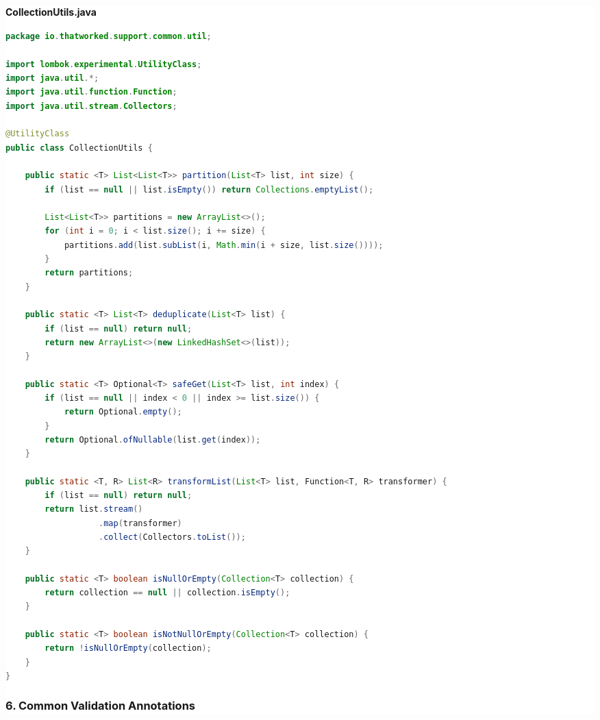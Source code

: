 **CollectionUtils.java**
```java
package io.thatworked.support.common.util;

import lombok.experimental.UtilityClass;
import java.util.*;
import java.util.function.Function;
import java.util.stream.Collectors;

@UtilityClass
public class CollectionUtils {
    
    public static <T> List<List<T>> partition(List<T> list, int size) {
        if (list == null || list.isEmpty()) return Collections.emptyList();
        
        List<List<T>> partitions = new ArrayList<>();
        for (int i = 0; i < list.size(); i += size) {
            partitions.add(list.subList(i, Math.min(i + size, list.size())));
        }
        return partitions;
    }
    
    public static <T> List<T> deduplicate(List<T> list) {
        if (list == null) return null;
        return new ArrayList<>(new LinkedHashSet<>(list));
    }
    
    public static <T> Optional<T> safeGet(List<T> list, int index) {
        if (list == null || index < 0 || index >= list.size()) {
            return Optional.empty();
        }
        return Optional.ofNullable(list.get(index));
    }
    
    public static <T, R> List<R> transformList(List<T> list, Function<T, R> transformer) {
        if (list == null) return null;
        return list.stream()
                   .map(transformer)
                   .collect(Collectors.toList());
    }
    
    public static <T> boolean isNullOrEmpty(Collection<T> collection) {
        return collection == null || collection.isEmpty();
    }
    
    public static <T> boolean isNotNullOrEmpty(Collection<T> collection) {
        return !isNullOrEmpty(collection);
    }
}
```

### 6. Common Validation Annotations
